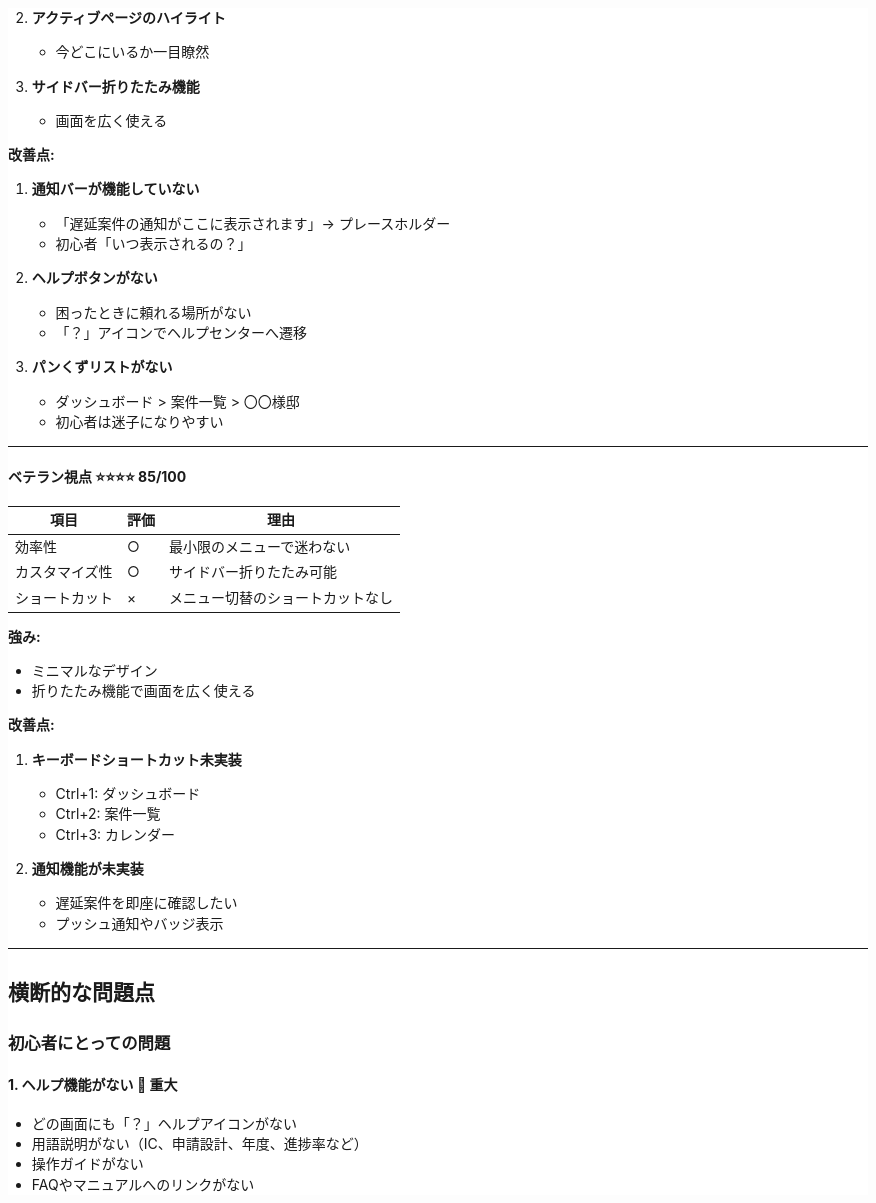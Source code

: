 2. **アクティブページのハイライト**
   - 今どこにいるか一目瞭然

3. **サイドバー折りたたみ機能**
   - 画面を広く使える

**改善点:**
1. **通知バーが機能していない**
   - 「遅延案件の通知がここに表示されます」→ プレースホルダー
   - 初心者「いつ表示されるの？」

2. **ヘルプボタンがない**
   - 困ったときに頼れる場所がない
   - 「？」アイコンでヘルプセンターへ遷移

3. **パンくずリストがない**
   - ダッシュボード > 案件一覧 > 〇〇様邸
   - 初心者は迷子になりやすい

---

#### ベテラン視点 ⭐⭐⭐⭐ 85/100

| 項目 | 評価 | 理由 |
|------|------|------|
| 効率性 | ○ | 最小限のメニューで迷わない |
| カスタマイズ性 | ○ | サイドバー折りたたみ可能 |
| ショートカット | × | メニュー切替のショートカットなし |

**強み:**
- ミニマルなデザイン
- 折りたたみ機能で画面を広く使える

**改善点:**
1. **キーボードショートカット未実装**
   - Ctrl+1: ダッシュボード
   - Ctrl+2: 案件一覧
   - Ctrl+3: カレンダー

2. **通知機能が未実装**
   - 遅延案件を即座に確認したい
   - プッシュ通知やバッジ表示

---

## 横断的な問題点

### 初心者にとっての問題

#### 1. **ヘルプ機能がない** 🔴 重大

- どの画面にも「？」ヘルプアイコンがない
- 用語説明がない（IC、申請設計、年度、進捗率など）
- 操作ガイドがない
- FAQやマニュアルへのリンクがない
